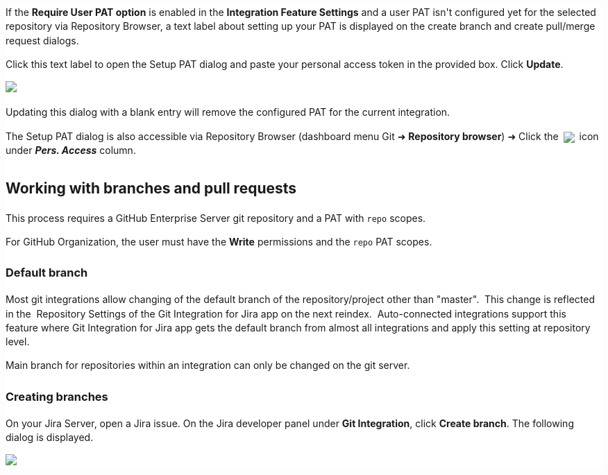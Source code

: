 If the **Require User PAT option** is enabled in the **Integration Feature Settings** and a user PAT isn't configured yet for the selected repository via Repository Browser, a text label about setting up your PAT is displayed on the create branch and create pull/merge request dialogs.

Click this text label to open the Setup PAT dialog and paste your personal access token in the provided box. Click **Update**.

![](https://bigbrassband.atlassian.net/wiki/download/thumbnails/91914350/gitserver-setup-pat-dlg.png?version=1&modificationDate=1644573046835&cacheVersion=1&api=v2&width=544&height=272)

<div class="bbb-callout bbb--tip">
    <div class="irow">
    <div class="ilogobox">
        <span class="logoimg"></span>
    </div>
    <div class="imsgbox">
        Updating this dialog with a blank entry will remove the configured PAT for the current integration.
    </div>
    </div>
</div>

The Setup PAT dialog is also accessible via Repository Browser (dashboard menu Git ➜ **Repository browser**) ➜ Click the <img src='/wp-content/uploads/gij-edit-icon-dark.png' style='vertical-align: middle; margin: 0 3px;' /> icon under _**Pers. Access**_ column.

## Working with branches and pull requests

This process requires a GitHub Enterprise Server git repository and a PAT with `repo` scopes.

For GitHub Organization, the user must have the **Write** permissions and the `repo` PAT scopes.

### Default branch

Most git integrations allow changing of the default branch of the repository/project other than "master".  This change is reflected in the  Repository Settings of the Git Integration for Jira app on the next reindex.  Auto-connected integrations support this feature where Git Integration for Jira app gets the default branch from almost all integrations and apply this setting at repository level.

<div class="bbb-callout bbb--alert">
    <div class="irow">
    <div class="ilogobox">
        <span class="logoimg"></span>
    </div>
    <div class="imsgbox">
        Main branch for repositories within an integration can only be changed on the git server.
    </div>
    </div>
</div>

### Creating branches

On your Jira Server, open a Jira issue. On the Jira developer panel under **Git Integration**, click **Create branch**. The following dialog is displayed.

![](https://bigbrassband.atlassian.net/wiki/download/thumbnails/91914350/gitserver-create-branch-dlg.png?version=1&modificationDate=1644573046839&cacheVersion=1&api=v2&width=544&height=272)
